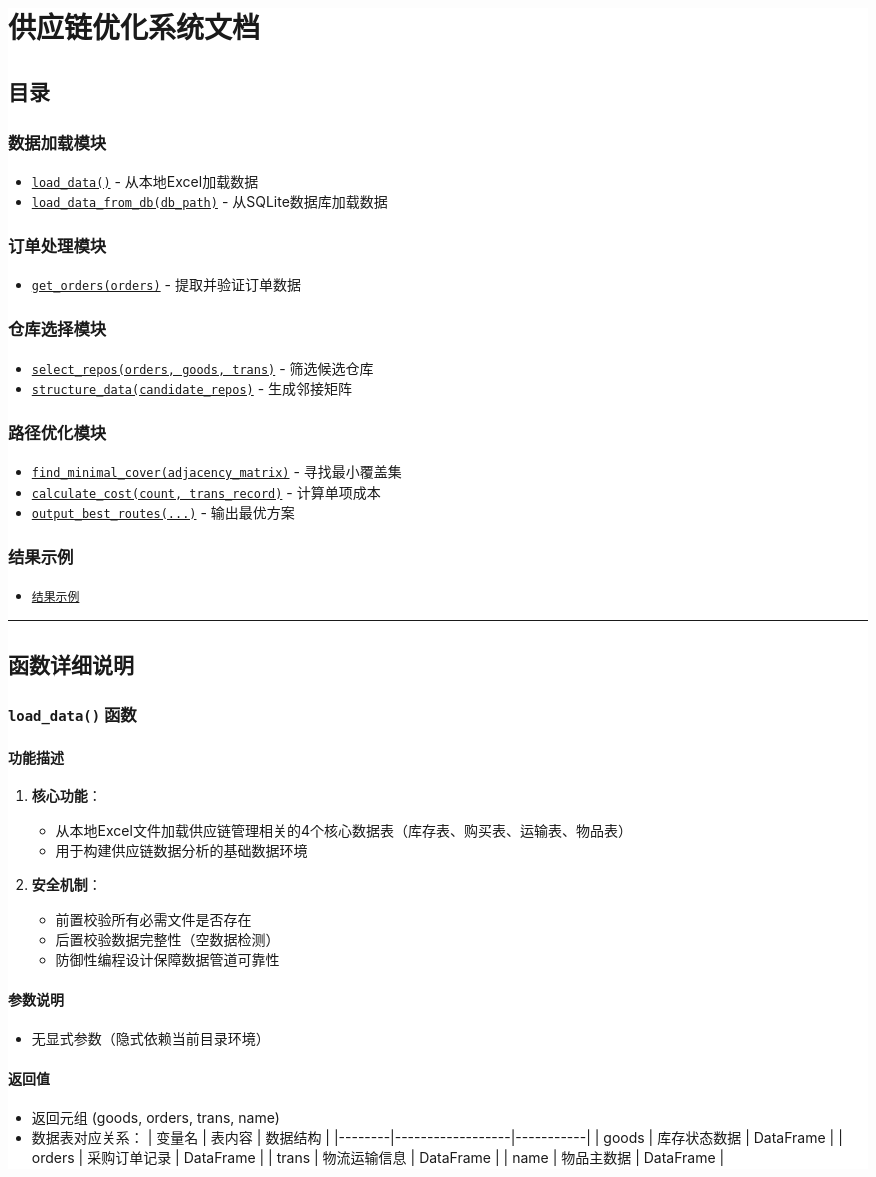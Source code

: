 # 供应链优化系统文档

## 目录

### 数据加载模块
- [`load_data()`](#load_data-函数) - 从本地Excel加载数据
- [`load_data_from_db(db_path)`](#load_data_from_db-函数) - 从SQLite数据库加载数据

### 订单处理模块
- [`get_orders(orders)`](#get_orders-函数) - 提取并验证订单数据

### 仓库选择模块
- [`select_repos(orders, goods, trans)`](#select_repos-函数) - 筛选候选仓库
- [`structure_data(candidate_repos)`](#structure_data-函数) - 生成邻接矩阵

### 路径优化模块
- [`find_minimal_cover(adjacency_matrix)`](#find_minimal_cover-函数) - 寻找最小覆盖集
- [`calculate_cost(count, trans_record)`](#calculate_cost-函数) - 计算单项成本
- [`output_best_routes(...)`](#output_best_routes-函数) - 输出最优方案
### 结果示例
- [`结果示例`](#结果示例)
---

## 函数详细说明

### `load_data()` 函数 <a id="load_data-函数"></a>
#### 功能描述
1. **核心功能**：
   - 从本地Excel文件加载供应链管理相关的4个核心数据表（库存表、购买表、运输表、物品表）
   - 用于构建供应链数据分析的基础数据环境

2. **安全机制**：
   - 前置校验所有必需文件是否存在
   - 后置校验数据完整性（空数据检测）
   - 防御性编程设计保障数据管道可靠性

#### 参数说明
- 无显式参数（隐式依赖当前目录环境）

#### 返回值
- 返回元组 (goods, orders, trans, name)
- 数据表对应关系：
  | 变量名 | 表内容           | 数据结构  |
  |--------|------------------|-----------|
  | goods  | 库存状态数据     | DataFrame |
  | orders | 采购订单记录     | DataFrame |
  | trans  | 物流运输信息     | DataFrame |
  | name   | 物品主数据       | DataFrame |
